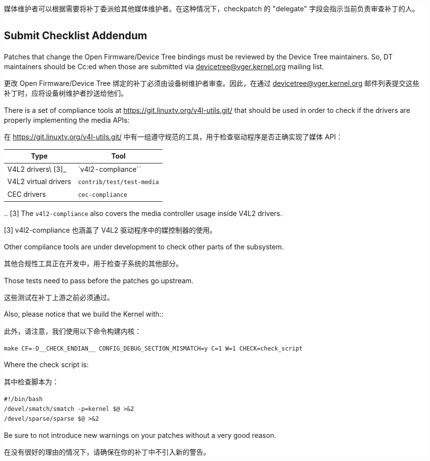 媒体维护者可以根据需要将补丁委派给其他媒体维护者。在这种情况下，checkpatch 的 "delegate" 字段会指示当前负责审查补丁的人。

Submit Checklist Addendum
-------------------------

Patches that change the Open Firmware/Device Tree bindings must be
reviewed by the Device Tree maintainers. So, DT maintainers should be
Cc:ed when those are submitted via devicetree@vger.kernel.org mailing
list.

更改 Open Firmware/Device Tree 绑定的补丁必须由设备树维护者审查。因此，在通过 devicetree@vger.kernel.org 邮件列表提交这些补丁时，应将设备树维护者抄送给他们。

There is a set of compliance tools at https://git.linuxtv.org/v4l-utils.git/
that should be used in order to check if the drivers are properly
implementing the media APIs:

在 https://git.linuxtv.org/v4l-utils.git/ 中有一组遵守规范的工具，用于检查驱动程序是否正确实现了媒体 API：

| Type | Tool |
| ---- | ---- |
| V4L2 drivers\ [3]_	| `v4l2-compliance`` |
| V4L2 virtual drivers |``contrib/test/test-media`` |
| CEC drivers	|	``cec-compliance`` |


.. [3] The ``v4l2-compliance`` also covers the media controller usage inside
       V4L2 drivers.

[3] v4l2-compliance 也涵盖了 V4L2 驱动程序中的媒控制器的使用。

Other compilance tools are under development to check other parts of the
subsystem.

其他合规性工具正在开发中，用于检查子系统的其他部分。

Those tests need to pass before the patches go upstream.

这些测试在补丁上游之前必须通过。

Also, please notice that we build the Kernel with::

此外，请注意，我们使用以下命令构建内核：

    make CF=-D__CHECK_ENDIAN__ CONFIG_DEBUG_SECTION_MISMATCH=y C=1 W=1 CHECK=check_script

Where the check script is:

其中检查脚本为：

    #!/bin/bash
	/devel/smatch/smatch -p=kernel $@ >&2
	/devel/sparse/sparse $@ >&2

Be sure to not introduce new warnings on your patches without a
very good reason.

在没有很好的理由的情况下，请确保在你的补丁中不引入新的警告。
